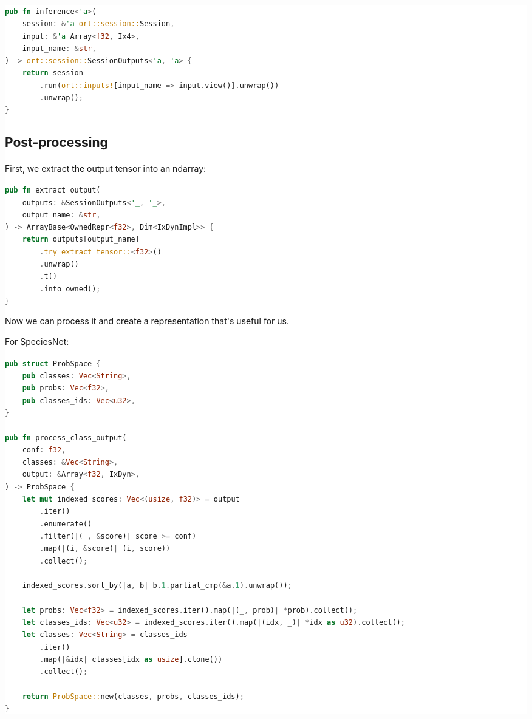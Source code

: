 ```rust
pub fn inference<'a>(
    session: &'a ort::session::Session,
    input: &'a Array<f32, Ix4>,
    input_name: &str,
) -> ort::session::SessionOutputs<'a, 'a> {
    return session
        .run(ort::inputs![input_name => input.view()].unwrap())
        .unwrap();
}
```

## Post-processing

First, we extract the output tensor into an ndarray:

```rust
pub fn extract_output(
    outputs: &SessionOutputs<'_, '_>,
    output_name: &str,
) -> ArrayBase<OwnedRepr<f32>, Dim<IxDynImpl>> {
    return outputs[output_name]
        .try_extract_tensor::<f32>()
        .unwrap()
        .t()
        .into_owned();
}
```

Now we can process it and create a representation that's useful for us.

For SpeciesNet:

```rust
pub struct ProbSpace {
    pub classes: Vec<String>,
    pub probs: Vec<f32>,
    pub classes_ids: Vec<u32>,
}

pub fn process_class_output(
    conf: f32,
    classes: &Vec<String>,
    output: &Array<f32, IxDyn>,
) -> ProbSpace {
    let mut indexed_scores: Vec<(usize, f32)> = output
        .iter()
        .enumerate()
        .filter(|(_, &score)| score >= conf)
        .map(|(i, &score)| (i, score))
        .collect();

    indexed_scores.sort_by(|a, b| b.1.partial_cmp(&a.1).unwrap());

    let probs: Vec<f32> = indexed_scores.iter().map(|(_, prob)| *prob).collect();
    let classes_ids: Vec<u32> = indexed_scores.iter().map(|(idx, _)| *idx as u32).collect();
    let classes: Vec<String> = classes_ids
        .iter()
        .map(|&idx| classes[idx as usize].clone())
        .collect();

    return ProbSpace::new(classes, probs, classes_ids);
}
```
